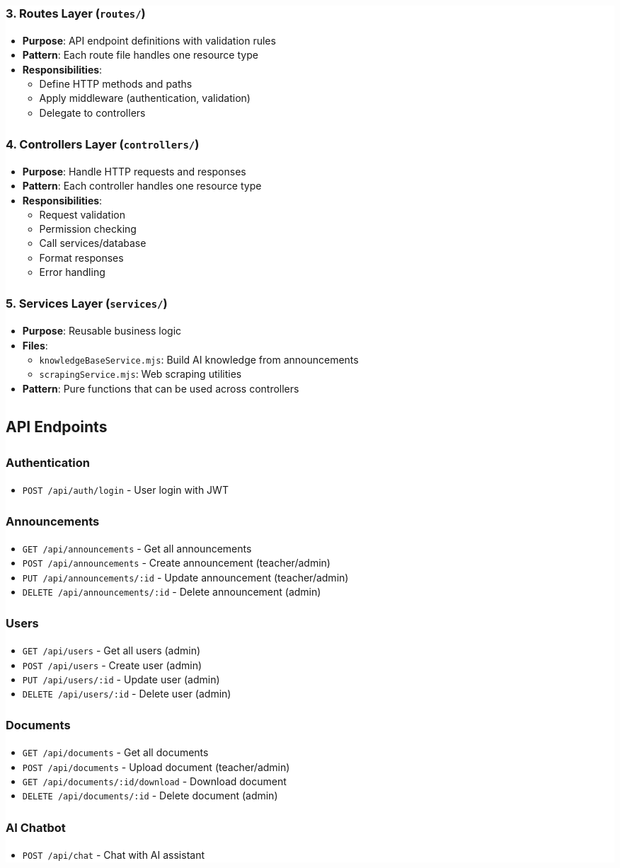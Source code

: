 ### 3. Routes Layer (`routes/`)
- **Purpose**: API endpoint definitions with validation rules
- **Pattern**: Each route file handles one resource type
- **Responsibilities**:
  - Define HTTP methods and paths
  - Apply middleware (authentication, validation)
  - Delegate to controllers

### 4. Controllers Layer (`controllers/`)
- **Purpose**: Handle HTTP requests and responses
- **Pattern**: Each controller handles one resource type
- **Responsibilities**:
  - Request validation
  - Permission checking
  - Call services/database
  - Format responses
  - Error handling

### 5. Services Layer (`services/`)
- **Purpose**: Reusable business logic
- **Files**:
  - `knowledgeBaseService.mjs`: Build AI knowledge from announcements
  - `scrapingService.mjs`: Web scraping utilities
- **Pattern**: Pure functions that can be used across controllers

## API Endpoints

### Authentication
- `POST /api/auth/login` - User login with JWT

### Announcements
- `GET /api/announcements` - Get all announcements
- `POST /api/announcements` - Create announcement (teacher/admin)
- `PUT /api/announcements/:id` - Update announcement (teacher/admin)
- `DELETE /api/announcements/:id` - Delete announcement (admin)

### Users
- `GET /api/users` - Get all users (admin)
- `POST /api/users` - Create user (admin)
- `PUT /api/users/:id` - Update user (admin)
- `DELETE /api/users/:id` - Delete user (admin)

### Documents
- `GET /api/documents` - Get all documents
- `POST /api/documents` - Upload document (teacher/admin)
- `GET /api/documents/:id/download` - Download document
- `DELETE /api/documents/:id` - Delete document (admin)

### AI Chatbot
- `POST /api/chat` - Chat with AI assistant

